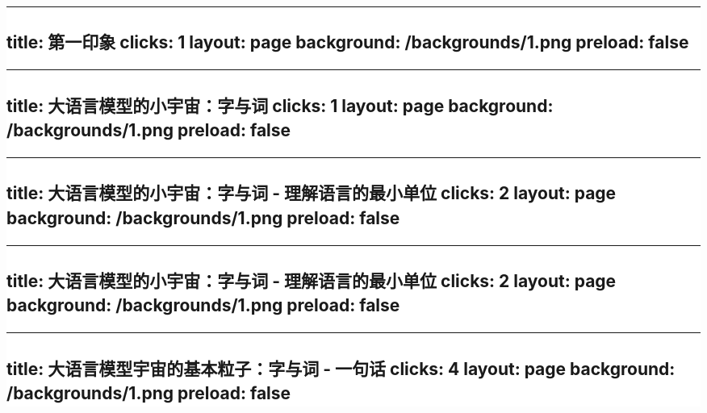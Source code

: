 <Content-2-2 />



---
title: 第一印象
clicks: 1
layout: page
background: /backgrounds/1.png
preload: false
---

<Content-2-3 />



---
title: 大语言模型的小宇宙：字与词
clicks: 1
layout: page
background: /backgrounds/1.png
preload: false
---

<Content-2-4 />



---
title: 大语言模型的小宇宙：字与词 - 理解语言的最小单位
clicks: 2
layout: page
background: /backgrounds/1.png
preload: false
---

<Content-2-5 />



---
title: 大语言模型的小宇宙：字与词 - 理解语言的最小单位
clicks: 2
layout: page
background: /backgrounds/1.png
preload: false
---

<Content-2-6 />



---
title: 大语言模型宇宙的基本粒子：字与词 - 一句话
clicks: 4
layout: page
background: /backgrounds/1.png
preload: false
---
